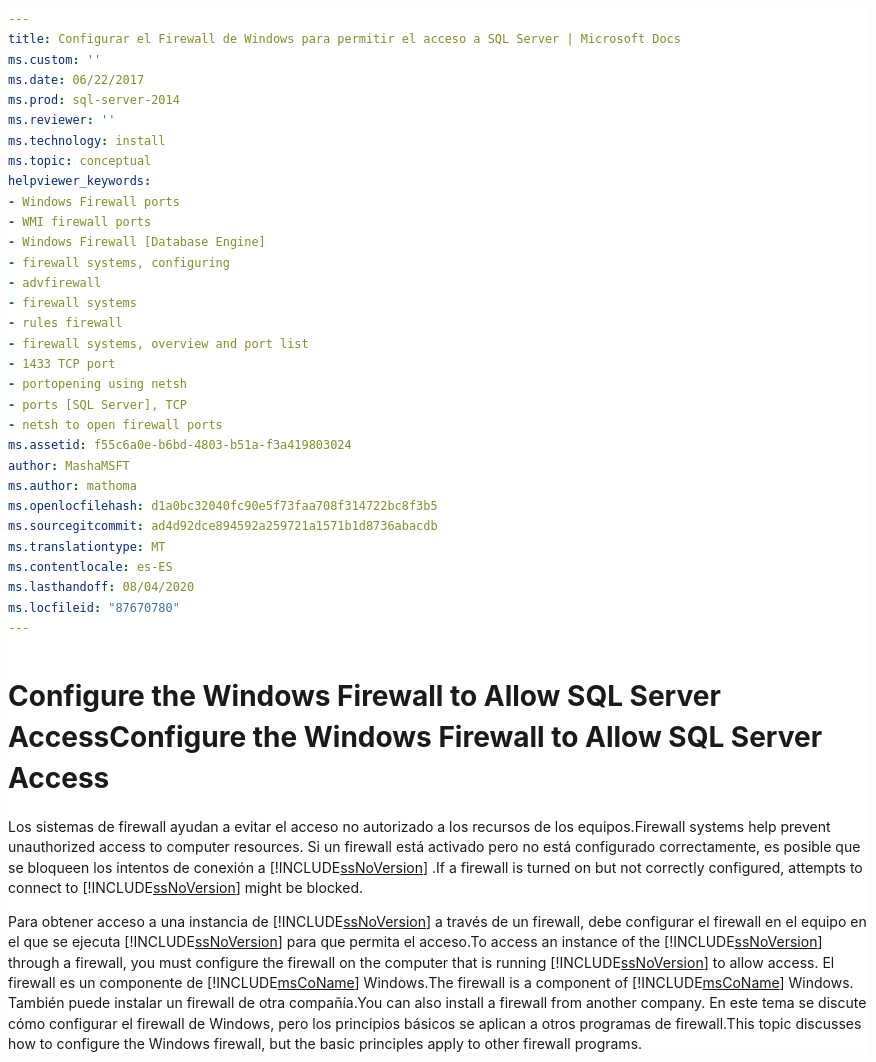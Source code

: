 ```yaml
---
title: Configurar el Firewall de Windows para permitir el acceso a SQL Server | Microsoft Docs
ms.custom: ''
ms.date: 06/22/2017
ms.prod: sql-server-2014
ms.reviewer: ''
ms.technology: install
ms.topic: conceptual
helpviewer_keywords:
- Windows Firewall ports
- WMI firewall ports
- Windows Firewall [Database Engine]
- firewall systems, configuring
- advfirewall
- firewall systems
- rules firewall
- firewall systems, overview and port list
- 1433 TCP port
- portopening using netsh
- ports [SQL Server], TCP
- netsh to open firewall ports
ms.assetid: f55c6a0e-b6bd-4803-b51a-f3a419803024
author: MashaMSFT
ms.author: mathoma
ms.openlocfilehash: d1a0bc32040fc90e5f73faa708f314722bc8f3b5
ms.sourcegitcommit: ad4d92dce894592a259721a1571b1d8736abacdb
ms.translationtype: MT
ms.contentlocale: es-ES
ms.lasthandoff: 08/04/2020
ms.locfileid: "87670780"
---
```

# <a name="configure-the-windows-firewall-to-allow-sql-server-access"></a><span data-ttu-id="7003b-102">Configure the Windows Firewall to Allow SQL Server Access</span><span class="sxs-lookup"><span data-stu-id="7003b-102">Configure the Windows Firewall to Allow SQL Server Access</span></span>
  <span data-ttu-id="7003b-103">Los sistemas de firewall ayudan a evitar el acceso no autorizado a los recursos de los equipos.</span><span class="sxs-lookup"><span data-stu-id="7003b-103">Firewall systems help prevent unauthorized access to computer resources.</span></span> <span data-ttu-id="7003b-104">Si un firewall está activado pero no está configurado correctamente, es posible que se bloqueen los intentos de conexión a [!INCLUDE[ssNoVersion](../../includes/ssnoversion-md.md)] .</span><span class="sxs-lookup"><span data-stu-id="7003b-104">If a firewall is turned on but not correctly configured, attempts to connect to [!INCLUDE[ssNoVersion](../../includes/ssnoversion-md.md)] might be blocked.</span></span>  
  
 <span data-ttu-id="7003b-105">Para obtener acceso a una instancia de [!INCLUDE[ssNoVersion](../../includes/ssnoversion-md.md)] a través de un firewall, debe configurar el firewall en el equipo en el que se ejecuta [!INCLUDE[ssNoVersion](../../includes/ssnoversion-md.md)] para que permita el acceso.</span><span class="sxs-lookup"><span data-stu-id="7003b-105">To access an instance of the [!INCLUDE[ssNoVersion](../../includes/ssnoversion-md.md)] through a firewall, you must configure the firewall on the computer that is running [!INCLUDE[ssNoVersion](../../includes/ssnoversion-md.md)] to allow access.</span></span> <span data-ttu-id="7003b-106">El firewall es un componente de [!INCLUDE[msCoName](../../includes/msconame-md.md)] Windows.</span><span class="sxs-lookup"><span data-stu-id="7003b-106">The firewall is a component of [!INCLUDE[msCoName](../../includes/msconame-md.md)] Windows.</span></span> <span data-ttu-id="7003b-107">También puede instalar un firewall de otra compañía.</span><span class="sxs-lookup"><span data-stu-id="7003b-107">You can also install a firewall from another company.</span></span> <span data-ttu-id="7003b-108">En este tema se discute cómo configurar el firewall de Windows, pero los principios básicos se aplican a otros programas de firewall.</span><span class="sxs-lookup"><span data-stu-id="7003b-108">This topic discusses how to configure the Windows firewall, but the basic principles apply to other firewall programs.</span></span>  
  